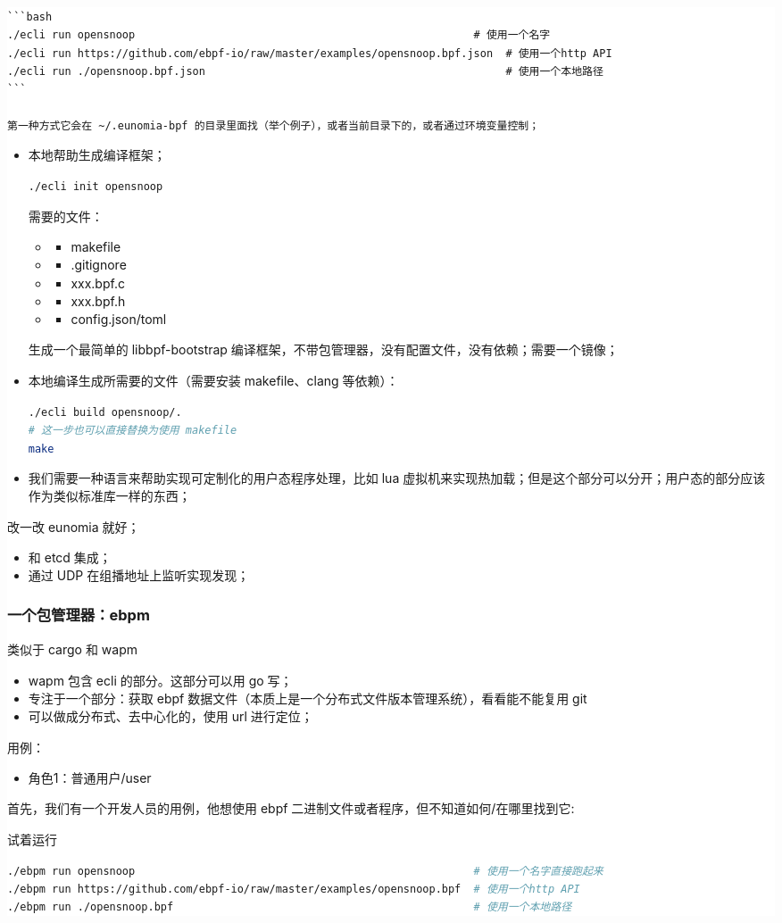     ```bash
    ./ecli run opensnoop                                                     # 使用一个名字
    ./ecli run https://github.com/ebpf-io/raw/master/examples/opensnoop.bpf.json  # 使用一个http API
    ./ecli run ./opensnoop.bpf.json                                               # 使用一个本地路径
    ```

    第一种方式它会在 ~/.eunomia-bpf 的目录里面找（举个例子），或者当前目录下的，或者通过环境变量控制；

- 本地帮助生成编译框架；

    ```bash
    ./ecli init opensnoop
    ```

    需要的文件：

    - - makefile
    - - .gitignore
    - - xxx.bpf.c
    - - xxx.bpf.h
    - - config.json/toml

    生成一个最简单的 libbpf-bootstrap 编译框架，不带包管理器，没有配置文件，没有依赖；需要一个镜像；

- 本地编译生成所需要的文件（需要安装 makefile、clang 等依赖）：

    ```bash
    ./ecli build opensnoop/.
    # 这一步也可以直接替换为使用 makefile
    make
    ```

- 我们需要一种语言来帮助实现可定制化的用户态程序处理，比如 lua 虚拟机来实现热加载；但是这个部分可以分开；用户态的部分应该作为类似标准库一样的东西；

改一改 eunomia 就好；
- 和 etcd 集成；
- 通过 UDP 在组播地址上监听实现发现；

### 一个包管理器：ebpm

类似于 cargo 和 wapm

- wapm 包含 ecli 的部分。这部分可以用 go 写；
- 专注于一个部分：获取 ebpf 数据文件（本质上是一个分布式文件版本管理系统），看看能不能复用 git
- 可以做成分布式、去中心化的，使用 url 进行定位；

用例：

- 角色1：普通用户/user

首先，我们有一个开发人员的用例，他想使用 ebpf 二进制文件或者程序，但不知道如何/在哪里找到它:

试着运行

```bash
./ebpm run opensnoop                                                     # 使用一个名字直接跑起来
./ebpm run https://github.com/ebpf-io/raw/master/examples/opensnoop.bpf  # 使用一个http API
./ebpm run ./opensnoop.bpf                                               # 使用一个本地路径
```
